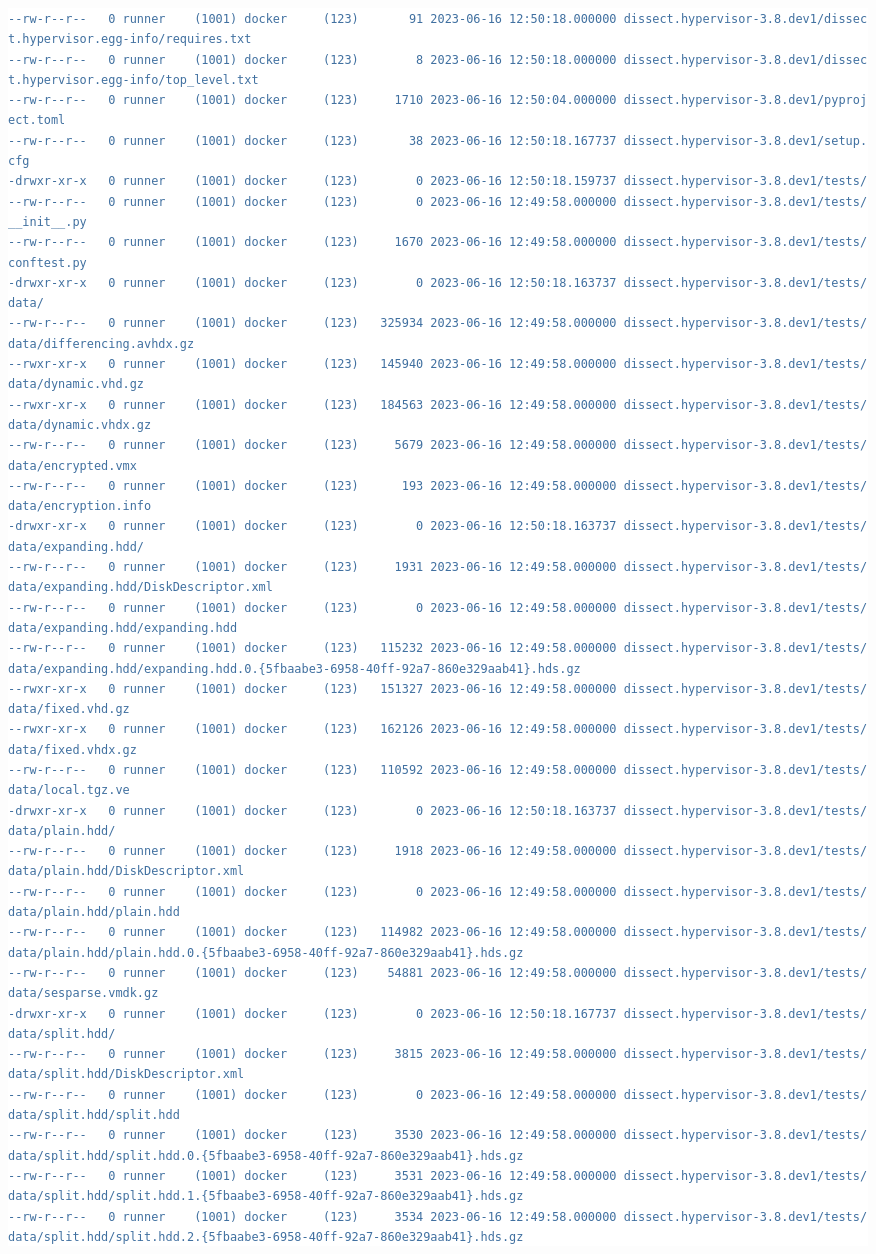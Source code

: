 ```diff
--rw-r--r--   0 runner    (1001) docker     (123)       91 2023-06-16 12:50:18.000000 dissect.hypervisor-3.8.dev1/dissect.hypervisor.egg-info/requires.txt
--rw-r--r--   0 runner    (1001) docker     (123)        8 2023-06-16 12:50:18.000000 dissect.hypervisor-3.8.dev1/dissect.hypervisor.egg-info/top_level.txt
--rw-r--r--   0 runner    (1001) docker     (123)     1710 2023-06-16 12:50:04.000000 dissect.hypervisor-3.8.dev1/pyproject.toml
--rw-r--r--   0 runner    (1001) docker     (123)       38 2023-06-16 12:50:18.167737 dissect.hypervisor-3.8.dev1/setup.cfg
-drwxr-xr-x   0 runner    (1001) docker     (123)        0 2023-06-16 12:50:18.159737 dissect.hypervisor-3.8.dev1/tests/
--rw-r--r--   0 runner    (1001) docker     (123)        0 2023-06-16 12:49:58.000000 dissect.hypervisor-3.8.dev1/tests/__init__.py
--rw-r--r--   0 runner    (1001) docker     (123)     1670 2023-06-16 12:49:58.000000 dissect.hypervisor-3.8.dev1/tests/conftest.py
-drwxr-xr-x   0 runner    (1001) docker     (123)        0 2023-06-16 12:50:18.163737 dissect.hypervisor-3.8.dev1/tests/data/
--rw-r--r--   0 runner    (1001) docker     (123)   325934 2023-06-16 12:49:58.000000 dissect.hypervisor-3.8.dev1/tests/data/differencing.avhdx.gz
--rwxr-xr-x   0 runner    (1001) docker     (123)   145940 2023-06-16 12:49:58.000000 dissect.hypervisor-3.8.dev1/tests/data/dynamic.vhd.gz
--rwxr-xr-x   0 runner    (1001) docker     (123)   184563 2023-06-16 12:49:58.000000 dissect.hypervisor-3.8.dev1/tests/data/dynamic.vhdx.gz
--rw-r--r--   0 runner    (1001) docker     (123)     5679 2023-06-16 12:49:58.000000 dissect.hypervisor-3.8.dev1/tests/data/encrypted.vmx
--rw-r--r--   0 runner    (1001) docker     (123)      193 2023-06-16 12:49:58.000000 dissect.hypervisor-3.8.dev1/tests/data/encryption.info
-drwxr-xr-x   0 runner    (1001) docker     (123)        0 2023-06-16 12:50:18.163737 dissect.hypervisor-3.8.dev1/tests/data/expanding.hdd/
--rw-r--r--   0 runner    (1001) docker     (123)     1931 2023-06-16 12:49:58.000000 dissect.hypervisor-3.8.dev1/tests/data/expanding.hdd/DiskDescriptor.xml
--rw-r--r--   0 runner    (1001) docker     (123)        0 2023-06-16 12:49:58.000000 dissect.hypervisor-3.8.dev1/tests/data/expanding.hdd/expanding.hdd
--rw-r--r--   0 runner    (1001) docker     (123)   115232 2023-06-16 12:49:58.000000 dissect.hypervisor-3.8.dev1/tests/data/expanding.hdd/expanding.hdd.0.{5fbaabe3-6958-40ff-92a7-860e329aab41}.hds.gz
--rwxr-xr-x   0 runner    (1001) docker     (123)   151327 2023-06-16 12:49:58.000000 dissect.hypervisor-3.8.dev1/tests/data/fixed.vhd.gz
--rwxr-xr-x   0 runner    (1001) docker     (123)   162126 2023-06-16 12:49:58.000000 dissect.hypervisor-3.8.dev1/tests/data/fixed.vhdx.gz
--rw-r--r--   0 runner    (1001) docker     (123)   110592 2023-06-16 12:49:58.000000 dissect.hypervisor-3.8.dev1/tests/data/local.tgz.ve
-drwxr-xr-x   0 runner    (1001) docker     (123)        0 2023-06-16 12:50:18.163737 dissect.hypervisor-3.8.dev1/tests/data/plain.hdd/
--rw-r--r--   0 runner    (1001) docker     (123)     1918 2023-06-16 12:49:58.000000 dissect.hypervisor-3.8.dev1/tests/data/plain.hdd/DiskDescriptor.xml
--rw-r--r--   0 runner    (1001) docker     (123)        0 2023-06-16 12:49:58.000000 dissect.hypervisor-3.8.dev1/tests/data/plain.hdd/plain.hdd
--rw-r--r--   0 runner    (1001) docker     (123)   114982 2023-06-16 12:49:58.000000 dissect.hypervisor-3.8.dev1/tests/data/plain.hdd/plain.hdd.0.{5fbaabe3-6958-40ff-92a7-860e329aab41}.hds.gz
--rw-r--r--   0 runner    (1001) docker     (123)    54881 2023-06-16 12:49:58.000000 dissect.hypervisor-3.8.dev1/tests/data/sesparse.vmdk.gz
-drwxr-xr-x   0 runner    (1001) docker     (123)        0 2023-06-16 12:50:18.167737 dissect.hypervisor-3.8.dev1/tests/data/split.hdd/
--rw-r--r--   0 runner    (1001) docker     (123)     3815 2023-06-16 12:49:58.000000 dissect.hypervisor-3.8.dev1/tests/data/split.hdd/DiskDescriptor.xml
--rw-r--r--   0 runner    (1001) docker     (123)        0 2023-06-16 12:49:58.000000 dissect.hypervisor-3.8.dev1/tests/data/split.hdd/split.hdd
--rw-r--r--   0 runner    (1001) docker     (123)     3530 2023-06-16 12:49:58.000000 dissect.hypervisor-3.8.dev1/tests/data/split.hdd/split.hdd.0.{5fbaabe3-6958-40ff-92a7-860e329aab41}.hds.gz
--rw-r--r--   0 runner    (1001) docker     (123)     3531 2023-06-16 12:49:58.000000 dissect.hypervisor-3.8.dev1/tests/data/split.hdd/split.hdd.1.{5fbaabe3-6958-40ff-92a7-860e329aab41}.hds.gz
--rw-r--r--   0 runner    (1001) docker     (123)     3534 2023-06-16 12:49:58.000000 dissect.hypervisor-3.8.dev1/tests/data/split.hdd/split.hdd.2.{5fbaabe3-6958-40ff-92a7-860e329aab41}.hds.gz
```